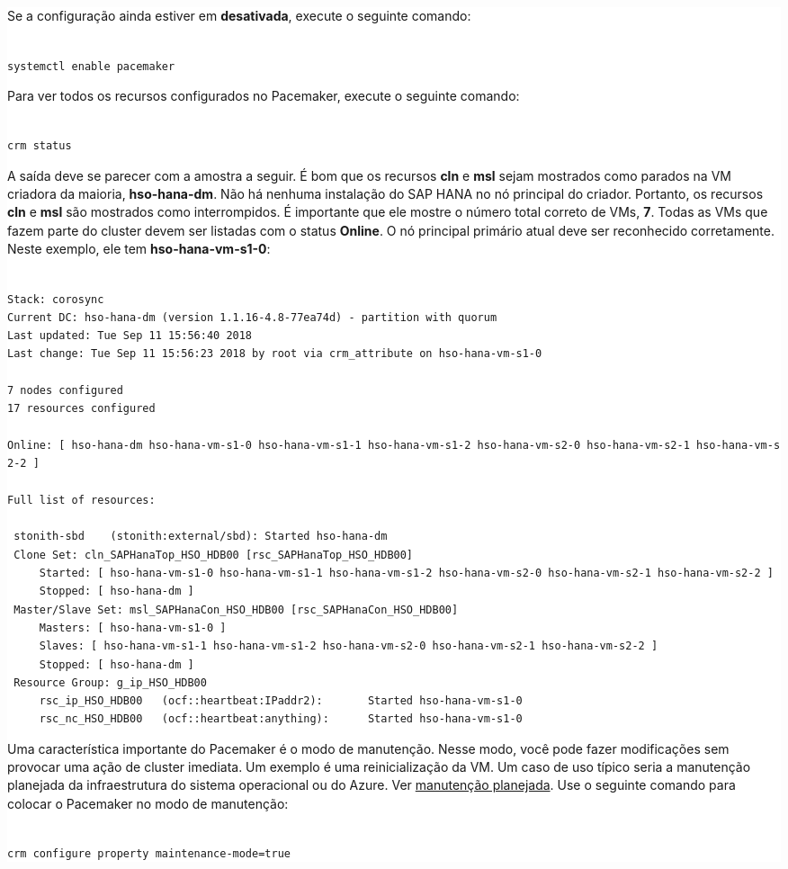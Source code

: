 Se a configuração ainda estiver em **desativada**, execute o seguinte comando:

<pre><code>
systemctl enable pacemaker
</code></pre>

Para ver todos os recursos configurados no Pacemaker, execute o seguinte comando:

<pre><code>
crm status
</code></pre>

A saída deve se parecer com a amostra a seguir. É bom que os recursos **cln** e **msl** sejam mostrados como parados na VM criadora da maioria, **hso-hana-dm**. Não há nenhuma instalação do SAP HANA no nó principal do criador. Portanto, os recursos **cln** e **msl** são mostrados como interrompidos. É importante que ele mostre o número total correto de VMs, **7**. Todas as VMs que fazem parte do cluster devem ser listadas com o status **Online**. O nó principal primário atual deve ser reconhecido corretamente. Neste exemplo, ele tem **hso-hana-vm-s1-0**:

<pre><code>
Stack: corosync
Current DC: hso-hana-dm (version 1.1.16-4.8-77ea74d) - partition with quorum
Last updated: Tue Sep 11 15:56:40 2018
Last change: Tue Sep 11 15:56:23 2018 by root via crm_attribute on hso-hana-vm-s1-0

7 nodes configured
17 resources configured

Online: [ hso-hana-dm hso-hana-vm-s1-0 hso-hana-vm-s1-1 hso-hana-vm-s1-2 hso-hana-vm-s2-0 hso-hana-vm-s2-1 hso-hana-vm-s2-2 ]

Full list of resources:

 stonith-sbd    (stonith:external/sbd): Started hso-hana-dm
 Clone Set: cln_SAPHanaTop_HSO_HDB00 [rsc_SAPHanaTop_HSO_HDB00]
     Started: [ hso-hana-vm-s1-0 hso-hana-vm-s1-1 hso-hana-vm-s1-2 hso-hana-vm-s2-0 hso-hana-vm-s2-1 hso-hana-vm-s2-2 ]
     Stopped: [ hso-hana-dm ]
 Master/Slave Set: msl_SAPHanaCon_HSO_HDB00 [rsc_SAPHanaCon_HSO_HDB00]
     Masters: [ hso-hana-vm-s1-0 ]
     Slaves: [ hso-hana-vm-s1-1 hso-hana-vm-s1-2 hso-hana-vm-s2-0 hso-hana-vm-s2-1 hso-hana-vm-s2-2 ]
     Stopped: [ hso-hana-dm ]
 Resource Group: g_ip_HSO_HDB00
     rsc_ip_HSO_HDB00   (ocf::heartbeat:IPaddr2):       Started hso-hana-vm-s1-0
     rsc_nc_HSO_HDB00   (ocf::heartbeat:anything):      Started hso-hana-vm-s1-0
</code></pre>

Uma característica importante do Pacemaker é o modo de manutenção. Nesse modo, você pode fazer modificações sem provocar uma ação de cluster imediata. Um exemplo é uma reinicialização da VM. Um caso de uso típico seria a manutenção planejada da infraestrutura do sistema operacional ou do Azure. Ver [manutenção planejada](#planned-maintenance). Use o seguinte comando para colocar o Pacemaker no modo de manutenção:

<pre><code>
crm configure property maintenance-mode=true
</code></pre>
